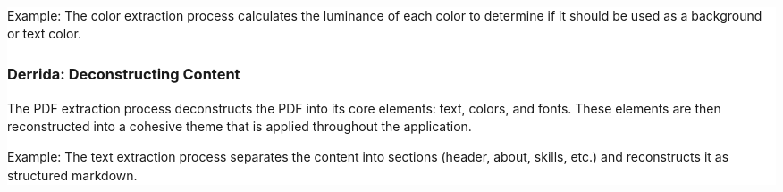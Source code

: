 Example: The color extraction process calculates the luminance of each color to determine if it should be used as a background or text color.

### Derrida: Deconstructing Content

The PDF extraction process deconstructs the PDF into its core elements: text, colors, and fonts. These elements are then reconstructed into a cohesive theme that is applied throughout the application.

Example: The text extraction process separates the content into sections (header, about, skills, etc.) and reconstructs it as structured markdown.

